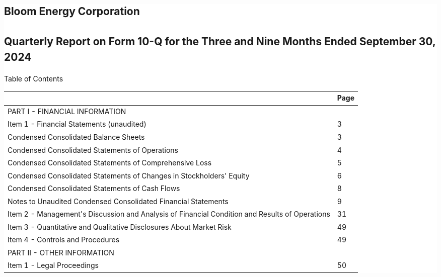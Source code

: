 <h2>Bloom Energy Corporation</h2>
<h2>Quarterly Report on Form 10-Q for the Three and Nine Months Ended September 30, 2024</h2>
<p>Table of Contents</p>
<table>
<thead>
<tr>
<th></th>
<th>Page</th>
</tr>
</thead>
<tbody>
<tr>
<td>PART I - FINANCIAL INFORMATION</td>
<td></td>
</tr>
<tr>
<td>Item 1 - Financial Statements (unaudited)</td>
<td>3</td>
</tr>
<tr>
<td>Condensed Consolidated Balance Sheets</td>
<td>3</td>
</tr>
<tr>
<td>Condensed Consolidated Statements of Operations</td>
<td>4</td>
</tr>
<tr>
<td>Condensed Consolidated Statements of Comprehensive Loss</td>
<td>5</td>
</tr>
<tr>
<td>Condensed Consolidated Statements of Changes in Stockholders' Equity</td>
<td>6</td>
</tr>
<tr>
<td>Condensed Consolidated Statements of Cash Flows</td>
<td>8</td>
</tr>
<tr>
<td>Notes to Unaudited Condensed Consolidated Financial Statements</td>
<td>9</td>
</tr>
<tr>
<td>Item 2 - Management's Discussion and Analysis of Financial Condition and Results of Operations</td>
<td>31</td>
</tr>
<tr>
<td>Item 3 - Quantitative and Qualitative Disclosures About Market Risk</td>
<td>49</td>
</tr>
<tr>
<td>Item 4 - Controls and Procedures</td>
<td>49</td>
</tr>
<tr>
<td>PART II - OTHER INFORMATION</td>
<td></td>
</tr>
<tr>
<td>Item 1 - Legal Proceedings</td>
<td>50</td>
</tr>